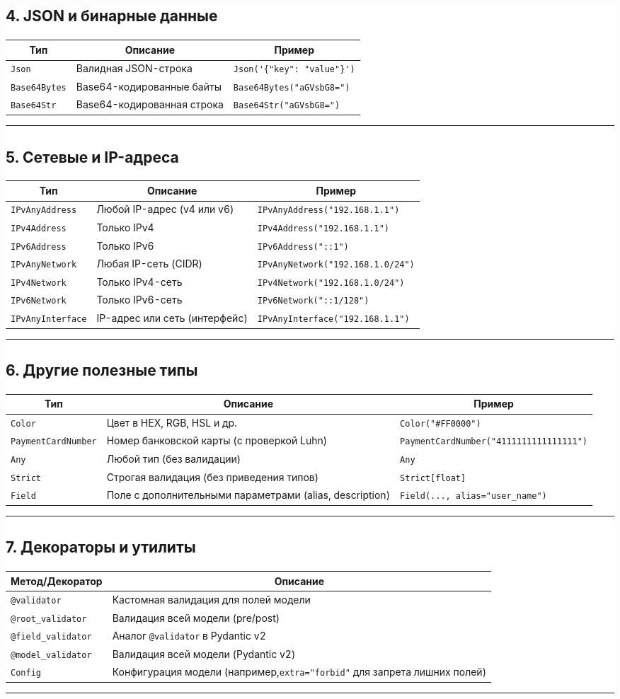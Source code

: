 ## **4. JSON и бинарные данные**

| Тип          | Описание                             | Пример                 |
| --------------- | -------------------------------------------- | ---------------------------- |
| `Json`        | Валидная JSON-строка           | `Json('{"key": "value"}')` |
| `Base64Bytes` | Base64-кодированные байты   | `Base64Bytes("aGVsbG8=")`  |
| `Base64Str`   | Base64-кодированная строка | `Base64Str("aGVsbG8=")`    |

---

## **5. Сетевые и IP-адреса**

| Тип              | Описание                                   | Пример                        |
| ------------------- | -------------------------------------------------- | ----------------------------------- |
| `IPvAnyAddress`   | Любой IP-адрес (v4 или v6)            | `IPvAnyAddress("192.168.1.1")`    |
| `IPv4Address`     | Только IPv4                                  | `IPv4Address("192.168.1.1")`      |
| `IPv6Address`     | Только IPv6                                  | `IPv6Address("::1")`              |
| `IPvAnyNetwork`   | Любая IP-сеть (CIDR)                      | `IPvAnyNetwork("192.168.1.0/24")` |
| `IPv4Network`     | Только IPv4-сеть                         | `IPv4Network("192.168.1.0/24")`   |
| `IPv6Network`     | Только IPv6-сеть                         | `IPv6Network("::1/128")`          |
| `IPvAnyInterface` | IP-адрес или сеть (интерфейс) | `IPvAnyInterface("192.168.1.1")`  |

---

## **6. Другие полезные типы**

| Тип                | Описание                                                                       | Пример                              |
| --------------------- | -------------------------------------------------------------------------------------- | ----------------------------------------- |
| `Color`             | Цвет в HEX, RGB, HSL и др.                                                     | `Color("#FF0000")`                      |
| `PaymentCardNumber` | Номер банковской карты (с проверкой Luhn)                | `PaymentCardNumber("4111111111111111")` |
| `Any`               | Любой тип (без валидации)                                          | `Any`                                   |
| `Strict`            | Строгая валидация (без приведения типов)             | `Strict[float]`                         |
| `Field`             | Поле с дополнительными параметрами (alias, description) | `Field(..., alias="user_name")`         |

---

## **7. Декораторы и утилиты**

| Метод/Декоратор | Описание                                                                                                          |
| ----------------------------- | ------------------------------------------------------------------------------------------------------------------------- |
| `@validator`                | Кастомная валидация для полей модели                                                      |
| `@root_validator`           | Валидация всей модели (pre/post)                                                                       |
| `@field_validator`          | Аналог `@validator` в Pydantic v2                                                                                |
| `@model_validator`          | Валидация всей модели (Pydantic v2)                                                                    |
| `Config`                    | Конфигурация модели (например,`extra="forbid"` для запрета лишних полей) |

---